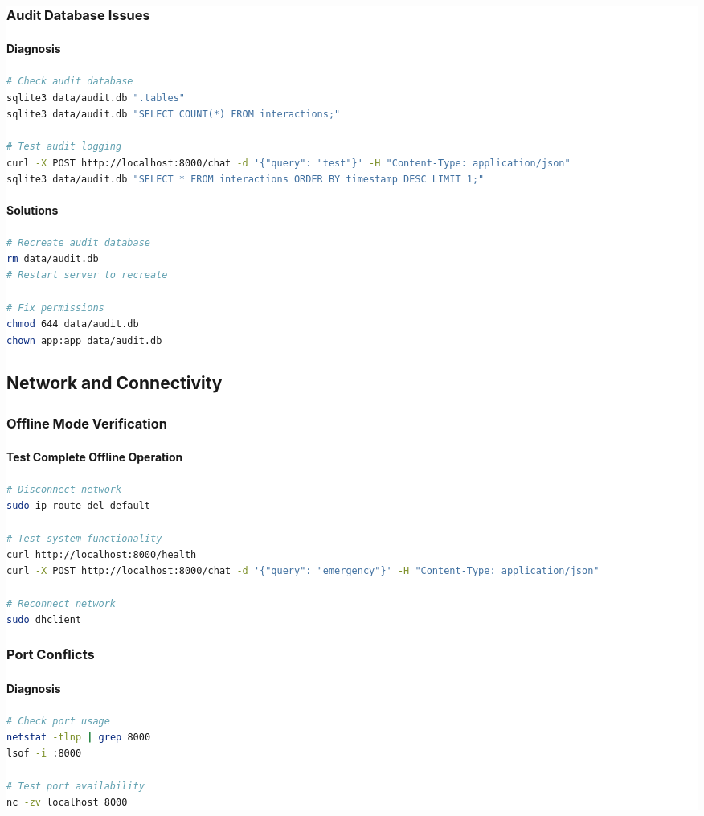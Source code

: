 ### Audit Database Issues

#### Diagnosis
```bash
# Check audit database
sqlite3 data/audit.db ".tables"
sqlite3 data/audit.db "SELECT COUNT(*) FROM interactions;"

# Test audit logging
curl -X POST http://localhost:8000/chat -d '{"query": "test"}' -H "Content-Type: application/json"
sqlite3 data/audit.db "SELECT * FROM interactions ORDER BY timestamp DESC LIMIT 1;"
```

#### Solutions
```bash
# Recreate audit database
rm data/audit.db
# Restart server to recreate

# Fix permissions
chmod 644 data/audit.db
chown app:app data/audit.db
```

## Network and Connectivity

### Offline Mode Verification

#### Test Complete Offline Operation
```bash
# Disconnect network
sudo ip route del default

# Test system functionality
curl http://localhost:8000/health
curl -X POST http://localhost:8000/chat -d '{"query": "emergency"}' -H "Content-Type: application/json"

# Reconnect network
sudo dhclient
```

### Port Conflicts

#### Diagnosis
```bash
# Check port usage
netstat -tlnp | grep 8000
lsof -i :8000

# Test port availability
nc -zv localhost 8000
```
